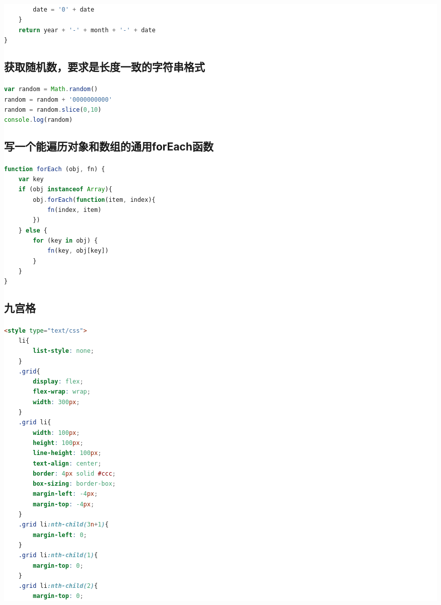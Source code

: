 ```js
        date = '0' + date
	}
	return year + '-' + month + '-' + date
}
```


## 获取随机数，要求是长度一致的字符串格式

```js
var random = Math.random()
random = random + '0000000000'
random = random.slice(0,10)
console.log(random)
```


## 写一个能遍历对象和数组的通用forEach函数

```js
function forEach (obj, fn) {
    var key
    if (obj instanceof Array){
        obj.forEach(function(item, index){
            fn(index, item)
        })
    } else {
        for (key in obj) {
            fn(key, obj[key])
        }
    }
}
```


## 九宫格

```html
<style type="text/css">
    li{
        list-style: none;
    }
    .grid{
        display: flex;
        flex-wrap: wrap;
        width: 300px;
    }
    .grid li{
        width: 100px;
        height: 100px;
        line-height: 100px;
        text-align: center;
        border: 4px solid #ccc;
        box-sizing: border-box;
        margin-left: -4px;
        margin-top: -4px;
    }
    .grid li:nth-child(3n+1){
        margin-left: 0;
    }
    .grid li:nth-child(1){
        margin-top: 0;
    }
    .grid li:nth-child(2){
        margin-top: 0;
```